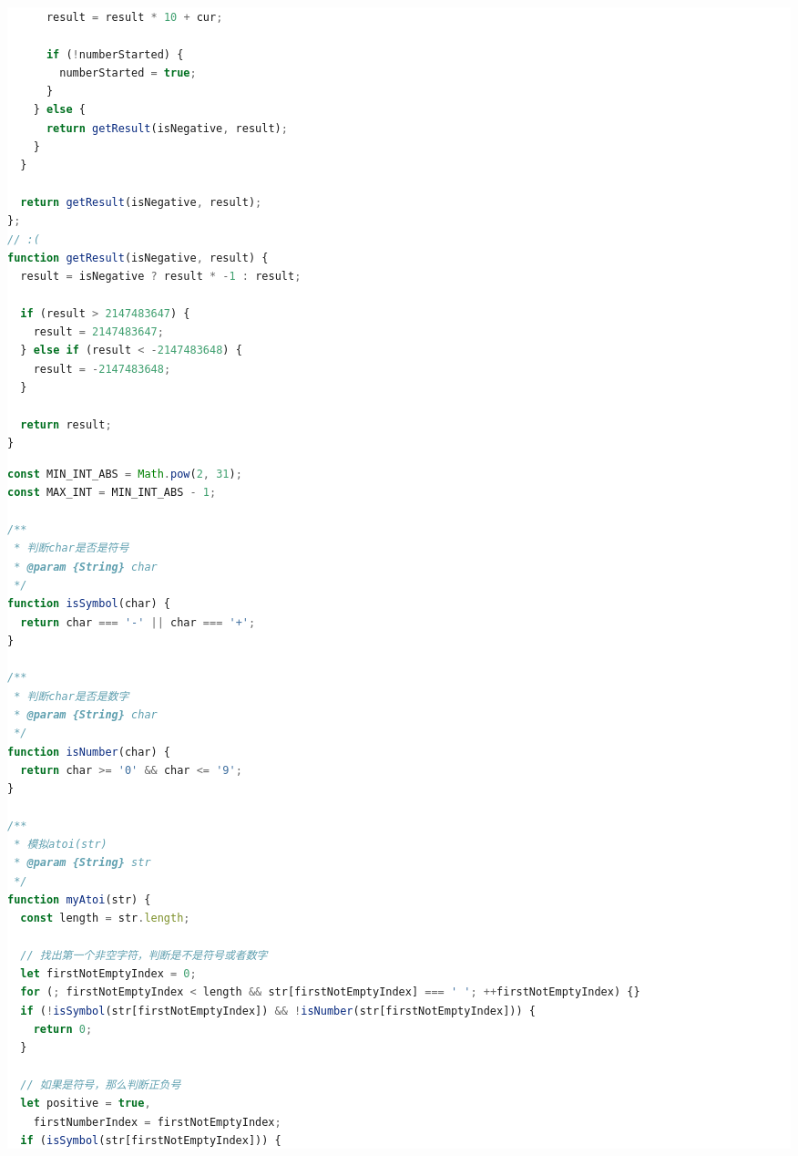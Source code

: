 ```js
      result = result * 10 + cur;

      if (!numberStarted) {
        numberStarted = true;
      }
    } else {
      return getResult(isNegative, result);
    }
  }

  return getResult(isNegative, result);
};
// :(
function getResult(isNegative, result) {
  result = isNegative ? result * -1 : result;

  if (result > 2147483647) {
    result = 2147483647;
  } else if (result < -2147483648) {
    result = -2147483648;
  }

  return result;
}
```

```js
const MIN_INT_ABS = Math.pow(2, 31);
const MAX_INT = MIN_INT_ABS - 1;

/**
 * 判断char是否是符号
 * @param {String} char
 */
function isSymbol(char) {
  return char === '-' || char === '+';
}

/**
 * 判断char是否是数字
 * @param {String} char
 */
function isNumber(char) {
  return char >= '0' && char <= '9';
}

/**
 * 模拟atoi(str)
 * @param {String} str
 */
function myAtoi(str) {
  const length = str.length;

  // 找出第一个非空字符，判断是不是符号或者数字
  let firstNotEmptyIndex = 0;
  for (; firstNotEmptyIndex < length && str[firstNotEmptyIndex] === ' '; ++firstNotEmptyIndex) {}
  if (!isSymbol(str[firstNotEmptyIndex]) && !isNumber(str[firstNotEmptyIndex])) {
    return 0;
  }

  // 如果是符号，那么判断正负号
  let positive = true,
    firstNumberIndex = firstNotEmptyIndex;
  if (isSymbol(str[firstNotEmptyIndex])) {
```